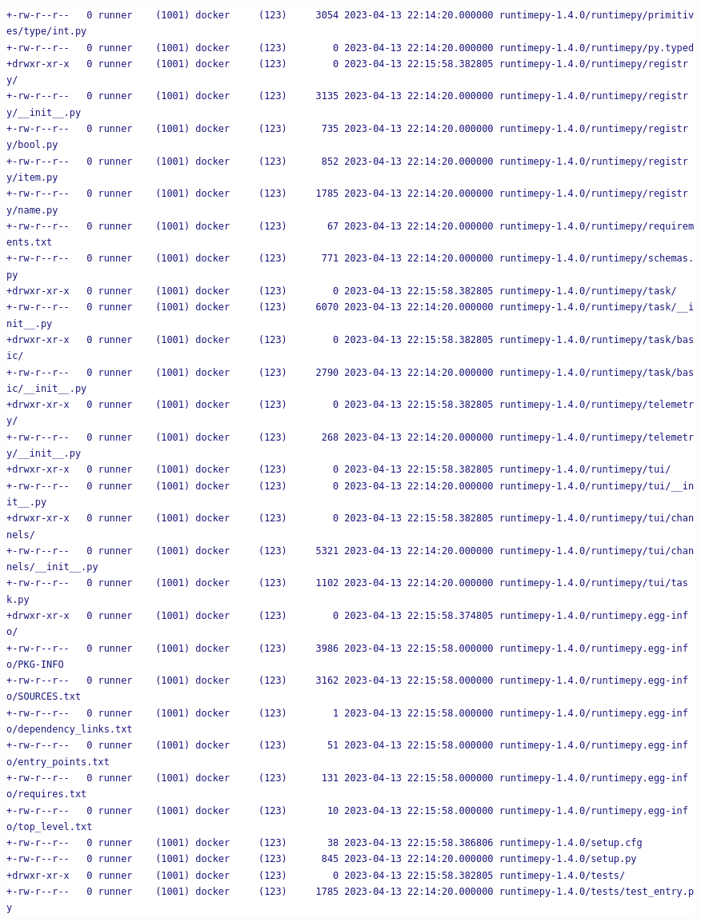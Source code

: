 ```diff
+-rw-r--r--   0 runner    (1001) docker     (123)     3054 2023-04-13 22:14:20.000000 runtimepy-1.4.0/runtimepy/primitives/type/int.py
+-rw-r--r--   0 runner    (1001) docker     (123)        0 2023-04-13 22:14:20.000000 runtimepy-1.4.0/runtimepy/py.typed
+drwxr-xr-x   0 runner    (1001) docker     (123)        0 2023-04-13 22:15:58.382805 runtimepy-1.4.0/runtimepy/registry/
+-rw-r--r--   0 runner    (1001) docker     (123)     3135 2023-04-13 22:14:20.000000 runtimepy-1.4.0/runtimepy/registry/__init__.py
+-rw-r--r--   0 runner    (1001) docker     (123)      735 2023-04-13 22:14:20.000000 runtimepy-1.4.0/runtimepy/registry/bool.py
+-rw-r--r--   0 runner    (1001) docker     (123)      852 2023-04-13 22:14:20.000000 runtimepy-1.4.0/runtimepy/registry/item.py
+-rw-r--r--   0 runner    (1001) docker     (123)     1785 2023-04-13 22:14:20.000000 runtimepy-1.4.0/runtimepy/registry/name.py
+-rw-r--r--   0 runner    (1001) docker     (123)       67 2023-04-13 22:14:20.000000 runtimepy-1.4.0/runtimepy/requirements.txt
+-rw-r--r--   0 runner    (1001) docker     (123)      771 2023-04-13 22:14:20.000000 runtimepy-1.4.0/runtimepy/schemas.py
+drwxr-xr-x   0 runner    (1001) docker     (123)        0 2023-04-13 22:15:58.382805 runtimepy-1.4.0/runtimepy/task/
+-rw-r--r--   0 runner    (1001) docker     (123)     6070 2023-04-13 22:14:20.000000 runtimepy-1.4.0/runtimepy/task/__init__.py
+drwxr-xr-x   0 runner    (1001) docker     (123)        0 2023-04-13 22:15:58.382805 runtimepy-1.4.0/runtimepy/task/basic/
+-rw-r--r--   0 runner    (1001) docker     (123)     2790 2023-04-13 22:14:20.000000 runtimepy-1.4.0/runtimepy/task/basic/__init__.py
+drwxr-xr-x   0 runner    (1001) docker     (123)        0 2023-04-13 22:15:58.382805 runtimepy-1.4.0/runtimepy/telemetry/
+-rw-r--r--   0 runner    (1001) docker     (123)      268 2023-04-13 22:14:20.000000 runtimepy-1.4.0/runtimepy/telemetry/__init__.py
+drwxr-xr-x   0 runner    (1001) docker     (123)        0 2023-04-13 22:15:58.382805 runtimepy-1.4.0/runtimepy/tui/
+-rw-r--r--   0 runner    (1001) docker     (123)        0 2023-04-13 22:14:20.000000 runtimepy-1.4.0/runtimepy/tui/__init__.py
+drwxr-xr-x   0 runner    (1001) docker     (123)        0 2023-04-13 22:15:58.382805 runtimepy-1.4.0/runtimepy/tui/channels/
+-rw-r--r--   0 runner    (1001) docker     (123)     5321 2023-04-13 22:14:20.000000 runtimepy-1.4.0/runtimepy/tui/channels/__init__.py
+-rw-r--r--   0 runner    (1001) docker     (123)     1102 2023-04-13 22:14:20.000000 runtimepy-1.4.0/runtimepy/tui/task.py
+drwxr-xr-x   0 runner    (1001) docker     (123)        0 2023-04-13 22:15:58.374805 runtimepy-1.4.0/runtimepy.egg-info/
+-rw-r--r--   0 runner    (1001) docker     (123)     3986 2023-04-13 22:15:58.000000 runtimepy-1.4.0/runtimepy.egg-info/PKG-INFO
+-rw-r--r--   0 runner    (1001) docker     (123)     3162 2023-04-13 22:15:58.000000 runtimepy-1.4.0/runtimepy.egg-info/SOURCES.txt
+-rw-r--r--   0 runner    (1001) docker     (123)        1 2023-04-13 22:15:58.000000 runtimepy-1.4.0/runtimepy.egg-info/dependency_links.txt
+-rw-r--r--   0 runner    (1001) docker     (123)       51 2023-04-13 22:15:58.000000 runtimepy-1.4.0/runtimepy.egg-info/entry_points.txt
+-rw-r--r--   0 runner    (1001) docker     (123)      131 2023-04-13 22:15:58.000000 runtimepy-1.4.0/runtimepy.egg-info/requires.txt
+-rw-r--r--   0 runner    (1001) docker     (123)       10 2023-04-13 22:15:58.000000 runtimepy-1.4.0/runtimepy.egg-info/top_level.txt
+-rw-r--r--   0 runner    (1001) docker     (123)       38 2023-04-13 22:15:58.386806 runtimepy-1.4.0/setup.cfg
+-rw-r--r--   0 runner    (1001) docker     (123)      845 2023-04-13 22:14:20.000000 runtimepy-1.4.0/setup.py
+drwxr-xr-x   0 runner    (1001) docker     (123)        0 2023-04-13 22:15:58.382805 runtimepy-1.4.0/tests/
+-rw-r--r--   0 runner    (1001) docker     (123)     1785 2023-04-13 22:14:20.000000 runtimepy-1.4.0/tests/test_entry.py
```